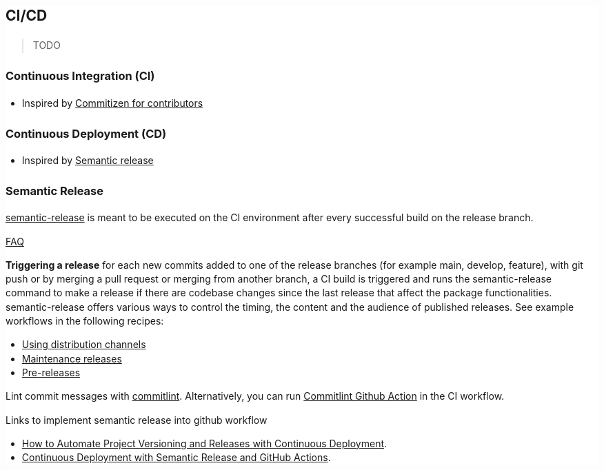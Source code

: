     
## <a name="cicd"></a> CI/CD
 > TODO
 
### <a name="ci"></a> Continuous Integration (CI)
 - Inspired by [Commitizen for contributors](https://github.com/commitizen/cz-cli)

### <a name="cd"></a> Continuous Deployment (CD)
 - Inspired by [Semantic release](https://github.com/semantic-release/semantic-release)

### <a name="sr"></a> Semantic Release
[semantic-release](https://github.com/semantic-release/semantic-release) is meant to be executed on the CI environment after every successful build on the release branch.

[FAQ](https://github.com/semantic-release/semantic-release/blob/master/docs/support/FAQ.md)

<strong>Triggering a release</strong> for each new commits added to one of the release branches (for example main, develop, feature), with git push or by merging a pull request or merging from another branch, a CI build is triggered and runs the semantic-release command to make a release if there are codebase changes since the last release that affect the package functionalities.
semantic-release offers various ways to control the timing, the content and the audience of published releases. See example workflows in the following recipes:
* [Using distribution channels](https://github.com/semantic-release/semantic-release/blob/master/docs/recipes/distribution-channels.md)
* [Maintenance releases](https://github.com/semantic-release/semantic-release/blob/master/docs/recipes/maintenance-releases.md)
* [Pre-releases](https://github.com/semantic-release/semantic-release/blob/master/docs/recipes/pre-releases.md)

Lint commit messages with [commitlint](https://github.com/conventional-changelog/commitlint). Alternatively, you can run [Commitlint Github Action](https://github.com/wagoid/commitlint-github-action) in the CI workflow.

Links to implement semantic release into github workflow
 * [How to Automate Project Versioning and Releases with Continuous Deployment](https://css-tricks.com/how-to-automate-project-versioning-and-releases-with-continuous-deployment/).
 * [Continuous Deployment with Semantic Release and GitHub Actions](https://www.wizeline.com/blog-continuous-deployment-with-semantic-release-and-github-actions/).
